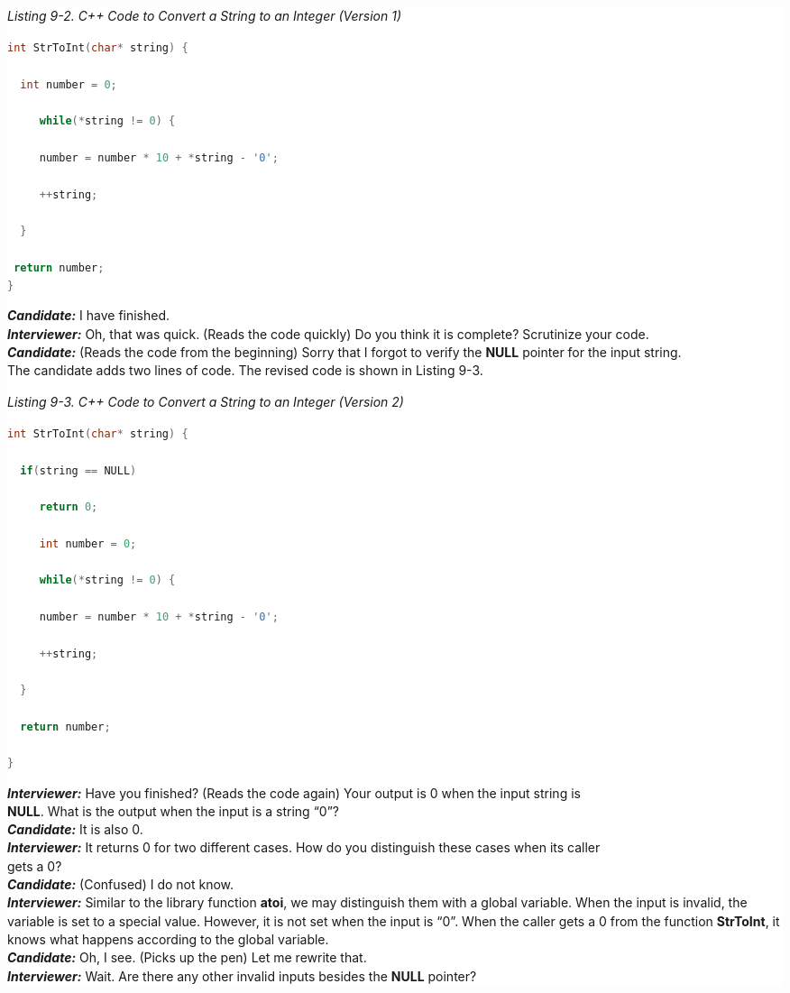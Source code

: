 _Listing 9-2. C++ Code to Convert a String to an Integer (Version 1)_

```c++
int StrToInt(char* string) {

  int number = 0;

     while(*string != 0) {

     number = number * 10 + *string - '0';

     ++string;

  }

 return number;
}
```



**_Candidate:_** I have finished.  
**_Interviewer:_** Oh, that was quick. (Reads the code quickly) Do you think it is complete? Scrutinize your code.  
**_Candidate:_** (Reads the code from the beginning) Sorry that I forgot to verify the **NULL** pointer for the input string.  
The candidate adds two lines of code. The revised code is shown in Listing 9-3.

_Listing 9-3. C++ Code to Convert a String to an Integer (Version 2)_

```c++
int StrToInt(char* string) {

  if(string == NULL)

     return 0;

     int number = 0;

     while(*string != 0) {

     number = number * 10 + *string - '0';

     ++string;

  }

  return number;

}
```



**_Interviewer:_** Have you finished? (Reads the code again) Your output is 0 when the input string is  
**NULL**. What is the output when the input is a string “0”?  
**_Candidate:_** It is also 0.  
**_Interviewer:_** It returns 0 for two different cases. How do you distinguish these cases when its caller  
gets a 0?  
_**Candidate:**_ (Confused) I do not know.  
**_Interviewer:_** Similar to the library function **atoi**, we may distinguish them with a global variable. When the input is invalid, the variable is set to a special value. However, it is not set when the input is “0”. When the caller gets a 0 from the function **StrToInt**, it knows what happens according to the global variable.  
**_Candidate:_** Oh, I see. (Picks up the pen) Let me rewrite that.  
**_Interviewer:_** Wait. Are there any other invalid inputs besides the **NULL** pointer?  